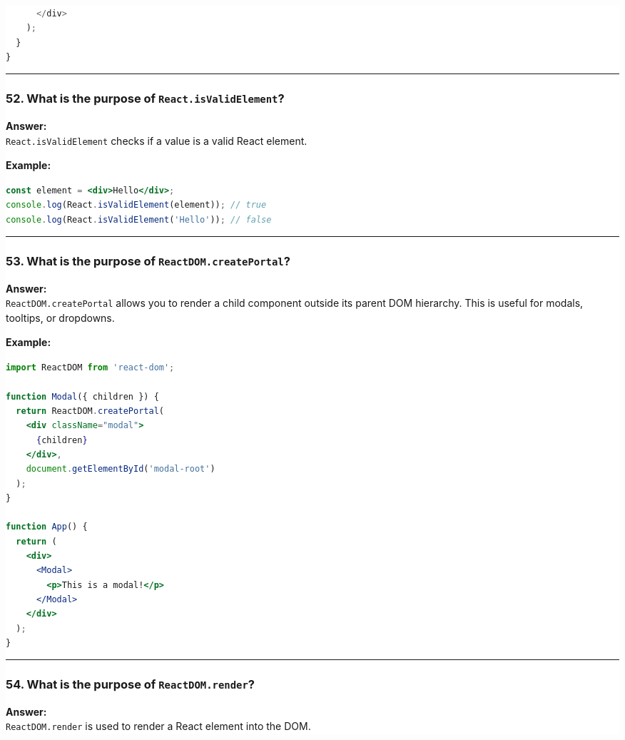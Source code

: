 ```jsx
      </div>
    );
  }
}
```

---

### **52. What is the purpose of `React.isValidElement`?**
**Answer:**  
`React.isValidElement` checks if a value is a valid React element.

**Example:**  
```jsx
const element = <div>Hello</div>;
console.log(React.isValidElement(element)); // true
console.log(React.isValidElement('Hello')); // false
```

---

### **53. What is the purpose of `ReactDOM.createPortal`?**
**Answer:**  
`ReactDOM.createPortal` allows you to render a child component outside its parent DOM hierarchy. This is useful for modals, tooltips, or dropdowns.

**Example:**  
```jsx
import ReactDOM from 'react-dom';

function Modal({ children }) {
  return ReactDOM.createPortal(
    <div className="modal">
      {children}
    </div>,
    document.getElementById('modal-root')
  );
}

function App() {
  return (
    <div>
      <Modal>
        <p>This is a modal!</p>
      </Modal>
    </div>
  );
}
```

---

### **54. What is the purpose of `ReactDOM.render`?**
**Answer:**  
`ReactDOM.render` is used to render a React element into the DOM.
